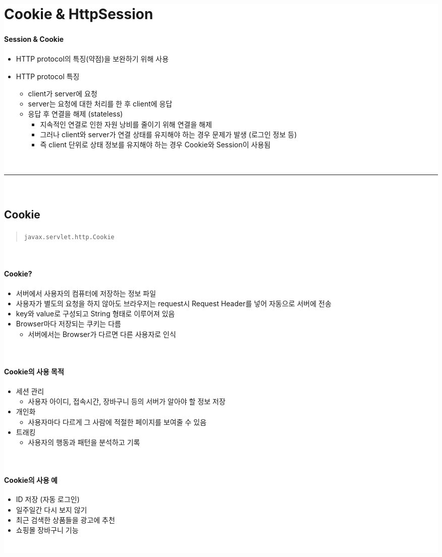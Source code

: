 # Cookie & HttpSession

#### Session & Cookie

* HTTP protocol의 특징(약점)을 보완하기 위해 사용

* HTTP protocol 특징
  * client가 server에 요청
  * server는 요청에 대한 처리를 한 후 client에 응답
  * 응답 후 연결을 해제 (stateless)
    * 지속적인 연결로 인한 자원 낭비를 줄이기 위해 연결을 해제
    * 그러나 client와 server가 연결 상태를 유지해야 하는 경우 문제가 발생 (로그인 정보 등)
    * 즉 client 단위로 상태 정보를 유지해야 하는 경우 Cookie와 Session이 사용됨

<br>

---

<br>

## Cookie

> `javax.servlet.http.Cookie`

<br>

#### Cookie?

* 서버에서 사용자의 컴퓨터에 저장하는 정보 파일
* 사용자가 별도의 요청을 하지 않아도 브라우저는 request시 Request Header를 넣어 자동으로 서버에 전송
* key와 value로 구성되고 String 형태로 이루어져 있음
* Browser마다 저장되는 쿠키는 다름
  * 서버에서는 Browser가 다르면 다른 사용자로 인식

<br>

#### Cookie의 사용 목적

* 세션 관리
  * 사용자 아이디, 접속시간, 장바구니 등의 서버가 알아야 할 정보 저장
* 개인화
  * 사용자마다 다르게 그 사람에 적절한 페이지를 보여줄 수 있음
* 트래킹
  * 사용자의 행동과 패턴을 분석하고 기록

<br>

#### Cookie의 사용 예

* ID 저장 (자동 로그인)
* 일주일간 다시 보지 않기
* 최근 검색한 상품들을 광고에 추천
* 쇼핑몰 장바구니 기능

<br>
